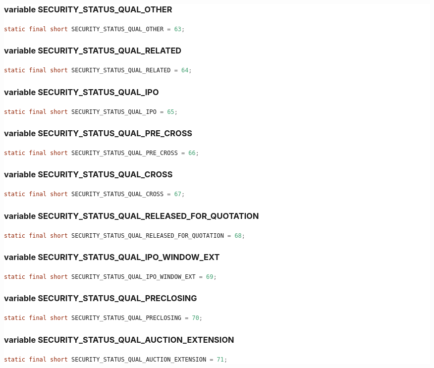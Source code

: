 
### variable SECURITY_STATUS_QUAL_OTHER

```java
static final short SECURITY_STATUS_QUAL_OTHER = 63;
```


### variable SECURITY_STATUS_QUAL_RELATED

```java
static final short SECURITY_STATUS_QUAL_RELATED = 64;
```


### variable SECURITY_STATUS_QUAL_IPO

```java
static final short SECURITY_STATUS_QUAL_IPO = 65;
```


### variable SECURITY_STATUS_QUAL_PRE_CROSS

```java
static final short SECURITY_STATUS_QUAL_PRE_CROSS = 66;
```


### variable SECURITY_STATUS_QUAL_CROSS

```java
static final short SECURITY_STATUS_QUAL_CROSS = 67;
```


### variable SECURITY_STATUS_QUAL_RELEASED_FOR_QUOTATION

```java
static final short SECURITY_STATUS_QUAL_RELEASED_FOR_QUOTATION = 68;
```


### variable SECURITY_STATUS_QUAL_IPO_WINDOW_EXT

```java
static final short SECURITY_STATUS_QUAL_IPO_WINDOW_EXT = 69;
```


### variable SECURITY_STATUS_QUAL_PRECLOSING

```java
static final short SECURITY_STATUS_QUAL_PRECLOSING = 70;
```


### variable SECURITY_STATUS_QUAL_AUCTION_EXTENSION

```java
static final short SECURITY_STATUS_QUAL_AUCTION_EXTENSION = 71;
```
